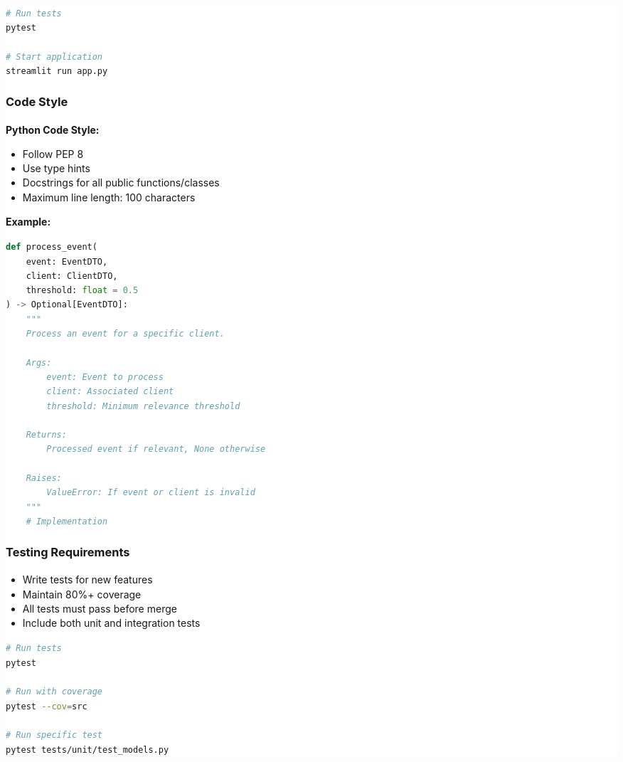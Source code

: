 ```bash
# Run tests
pytest

# Start application
streamlit run app.py
```

### Code Style

**Python Code Style:**
- Follow PEP 8
- Use type hints
- Docstrings for all public functions/classes
- Maximum line length: 100 characters

**Example:**
```python
def process_event(
    event: EventDTO,
    client: ClientDTO,
    threshold: float = 0.5
) -> Optional[EventDTO]:
    """
    Process an event for a specific client.

    Args:
        event: Event to process
        client: Associated client
        threshold: Minimum relevance threshold

    Returns:
        Processed event if relevant, None otherwise

    Raises:
        ValueError: If event or client is invalid
    """
    # Implementation
```

### Testing Requirements

- Write tests for new features
- Maintain 80%+ coverage
- All tests must pass before merge
- Include both unit and integration tests

```bash
# Run tests
pytest

# Run with coverage
pytest --cov=src

# Run specific test
pytest tests/unit/test_models.py
```
